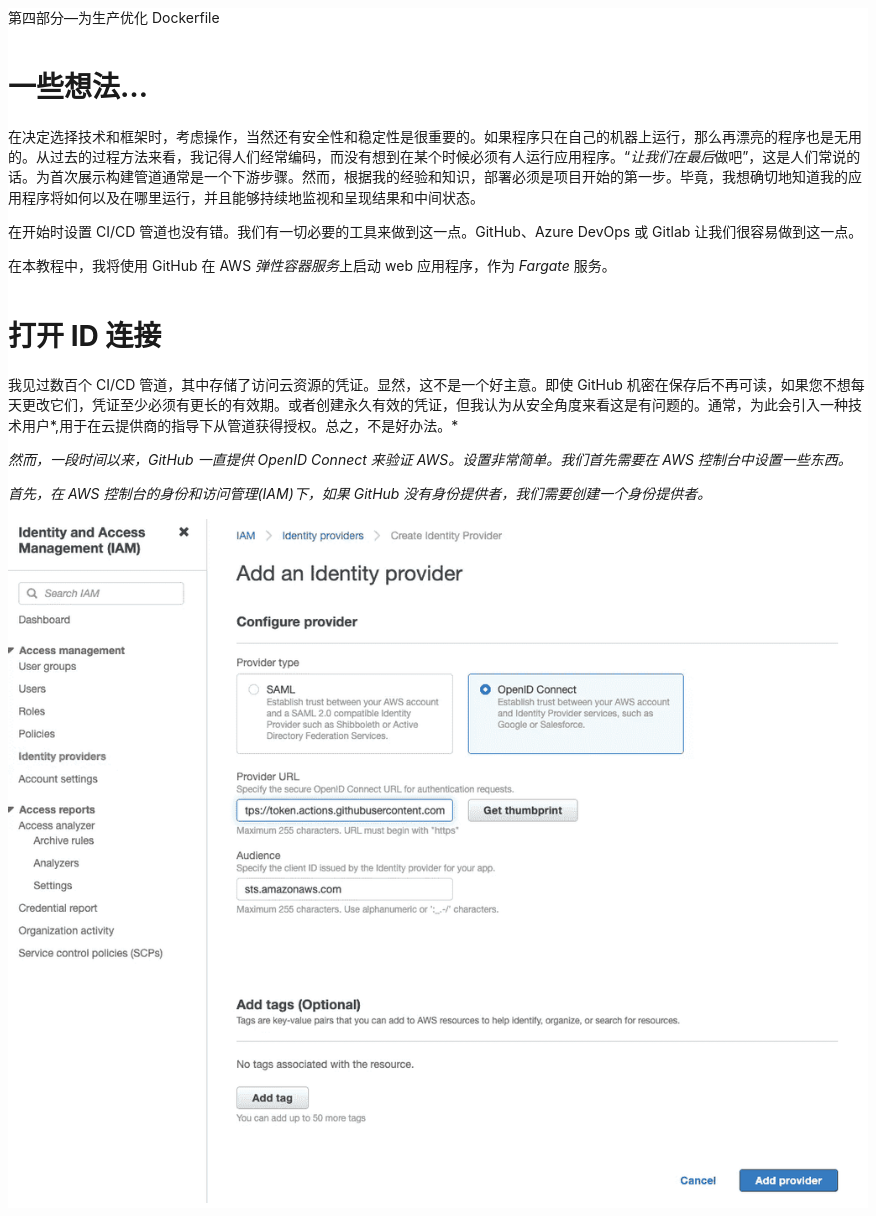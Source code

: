 第四部分—为生产优化 Dockerfile

# 一些想法…

在决定选择技术和框架时，考虑操作，当然还有安全性和稳定性是很重要的。如果程序只在自己的机器上运行，那么再漂亮的程序也是无用的。从过去的过程方法来看，我记得人们经常编码，而没有想到在某个时候必须有人运行应用程序。“*让我们在最后*做吧”，这是人们常说的话。为首次展示构建管道通常是一个下游步骤。然而，根据我的经验和知识，部署必须是项目开始的第一步。毕竟，我想确切地知道我的应用程序将如何以及在哪里运行，并且能够持续地监视和呈现结果和中间状态。

在开始时设置 CI/CD 管道也没有错。我们有一切必要的工具来做到这一点。GitHub、Azure DevOps 或 Gitlab 让我们很容易做到这一点。

在本教程中，我将使用 GitHub 在 AWS *弹性容器服务*上启动 web 应用程序，作为 *Fargate* 服务。

# 打开 ID 连接

我见过数百个 CI/CD 管道，其中存储了访问云资源的凭证。显然，这不是一个好主意。即使 GitHub 机密在保存后不再可读，如果您不想每天更改它们，凭证至少必须有更长的有效期。或者创建永久有效的凭证，但我认为从安全角度来看这是有问题的。通常，为此会引入一种技术用户*,用于在云提供商的指导下从管道获得授权。总之，不是好办法。*

*然而，一段时间以来，GitHub 一直提供 OpenID Connect 来验证 AWS。设置非常简单。我们首先需要在 AWS 控制台中设置一些东西。*

*首先，在 AWS 控制台的身份和访问管理(IAM)下，如果 GitHub 没有身份提供者，我们需要创建一个身份提供者。*

*![](img/0d253f75e0c2b72286183c3b1716044e.png)*
